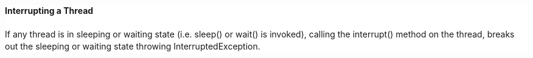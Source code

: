 ``` Output
```

#### Interrupting a Thread

If any thread is in sleeping or waiting state (i.e. sleep() or wait() is invoked), calling the interrupt() method on the thread, breaks out the sleeping or waiting state throwing InterruptedException. 










